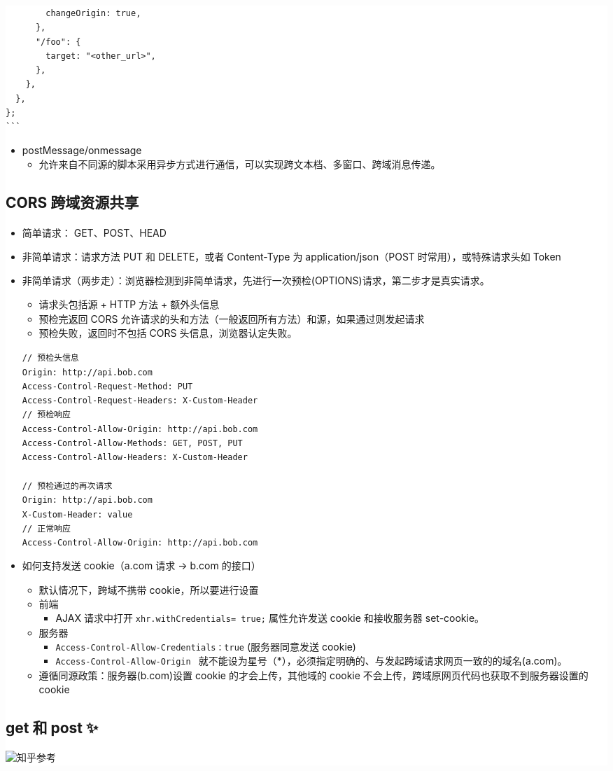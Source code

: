             changeOrigin: true,
          },
          "/foo": {
            target: "<other_url>",
          },
        },
      },
    };
    ```
- postMessage/onmessage
  - 允许来自不同源的脚本采用异步方式进行通信，可以实现跨文本档、多窗口、跨域消息传递。

## CORS 跨域资源共享

- 简单请求： GET、POST、HEAD
- 非简单请求：请求方法 PUT 和 DELETE，或者 Content-Type 为 application/json（POST 时常用），或特殊请求头如 Token
- 非简单请求（两步走）：浏览器检测到非简单请求，先进行一次预检(OPTIONS)请求，第二步才是真实请求。

  - 请求头包括源 + HTTP 方法 + 额外头信息
  - 预检完返回 CORS 允许请求的头和方法（一般返回所有方法）和源，如果通过则发起请求
  - 预检失败，返回时不包括 CORS 头信息，浏览器认定失败。

  ```
  // 预检头信息
  Origin: http://api.bob.com
  Access-Control-Request-Method: PUT
  Access-Control-Request-Headers: X-Custom-Header
  // 预检响应
  Access-Control-Allow-Origin: http://api.bob.com
  Access-Control-Allow-Methods: GET, POST, PUT
  Access-Control-Allow-Headers: X-Custom-Header

  // 预检通过的再次请求
  Origin: http://api.bob.com
  X-Custom-Header: value
  // 正常响应
  Access-Control-Allow-Origin: http://api.bob.com
  ```

- 如何支持发送 cookie（a.com 请求 -> b.com 的接口）
  - 默认情况下，跨域不携带 cookie，所以要进行设置
  - 前端
    - AJAX 请求中打开 `xhr.withCredentials= true;` 属性允许发送 cookie 和接收服务器 set-cookie。
  - 服务器
    - `Access-Control-Allow-Credentials：true` (服务器同意发送 cookie)
    - `Access-Control-Allow-Origin ` 就不能设为星号（\*），必须指定明确的、与发起跨域请求网页一致的的域名(a.com)。
  - 遵循同源政策：服务器(b.com)设置 cookie 的才会上传，其他域的 cookie 不会上传，跨域原网页代码也获取不到服务器设置的 cookie

## get 和 post ✨

![知乎参考](https://www.zhihu.com/question/28586791)
